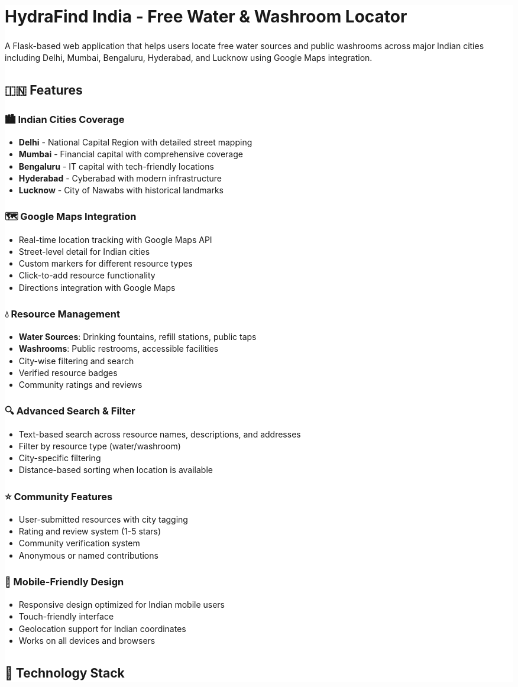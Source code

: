 # HydraFind India - Free Water & Washroom Locator

A Flask-based web application that helps users locate free water sources and public washrooms across major Indian cities including Delhi, Mumbai, Bengaluru, Hyderabad, and Lucknow using Google Maps integration.

## 🇮🇳 Features

### 🏙️ Indian Cities Coverage
- **Delhi** - National Capital Region with detailed street mapping
- **Mumbai** - Financial capital with comprehensive coverage
- **Bengaluru** - IT capital with tech-friendly locations
- **Hyderabad** - Cyberabad with modern infrastructure
- **Lucknow** - City of Nawabs with historical landmarks

### 🗺️ Google Maps Integration
- Real-time location tracking with Google Maps API
- Street-level detail for Indian cities
- Custom markers for different resource types
- Click-to-add resource functionality
- Directions integration with Google Maps

### 💧 Resource Management
- **Water Sources**: Drinking fountains, refill stations, public taps
- **Washrooms**: Public restrooms, accessible facilities
- City-wise filtering and search
- Verified resource badges
- Community ratings and reviews

### 🔍 Advanced Search & Filter
- Text-based search across resource names, descriptions, and addresses
- Filter by resource type (water/washroom)
- City-specific filtering
- Distance-based sorting when location is available

### ⭐ Community Features
- User-submitted resources with city tagging
- Rating and review system (1-5 stars)
- Community verification system
- Anonymous or named contributions

### 📱 Mobile-Friendly Design
- Responsive design optimized for Indian mobile users
- Touch-friendly interface
- Geolocation support for Indian coordinates
- Works on all devices and browsers

## 🚀 Technology Stack
